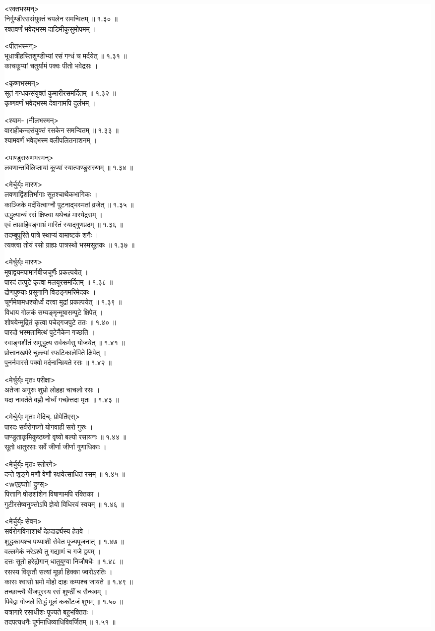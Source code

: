 \<रक्तभस्मन्\>  
निर्गुण्डीरससंयुक्तं चपलेन समन्वितम् ॥ १.३० ॥  
रक्तवर्णं भवेद्भस्म दाडिमीकुसुमोपमम् ।

\<पीतभस्मन्\>  
भूधात्रीहस्तिशुण्डीभ्यां रसं गन्धं च मर्दयेत् ॥ १.३१ ॥  
काचकूप्यां चतुर्यामं पक्वः पीतो भवेद्रसः ।

\<कृष्णभस्मन्\>  
सूतं गन्धकसंयुक्तं कुमारीरसमर्दितम् ॥ १.३२ ॥  
कृष्णवर्णं भवेद्भस्म देवानामपि दुर्लभम् ।

\<श्याम-।नीलभस्मन्\>  
वाराहीकन्दसंयुक्तं रसकेन समन्वितम् ॥ १.३३ ॥  
श्यामवर्णं भवेद्भस्म वलीपलितनाशनम् ।

\<पाण्डुरारुणभस्मन्\>  
लवणान्तर्विलिप्तायां कूप्यां स्यात्पाण्डुरारुणम् ॥ १.३४ ॥

\<मेर्चुर्य्ःः मारण\>  
लवणाद्विंशतिर्भागाः सूतश्चाथैकभागिकः ।  
काञ्जिके मर्दयित्वाग्नौ पुटनाद्भस्मतां व्रजेत् ॥ १.३५ ॥  
उद्धृत्यान्यं रसं क्षिप्त्वा यथेच्छं मारयेद्रसम् ।  
एवं ताम्राहिवङ्गाभ्रं मारितं स्याद्गुणप्रदम् ॥ १.३६ ॥  
तदम्बुपूरिते पात्रे स्थाप्यं यामाष्टकं शनैः ।  
त्यक्त्वा तोयं रसो ग्राह्यः पात्रस्थो भस्मसूतकः ॥ १.३७ ॥

\<मेर्चुर्य्ःः मारण\>  
मूषाद्वयमपामार्गबीजचूर्णैः प्रकल्पयेत् ।  
पारदं तत्पुटे कृत्वा मलयूरसमर्दितम् ॥ १.३८ ॥  
द्रोणपुष्प्याः प्रसूनानि विडङ्गमरिमेदकः ।  
चूर्णमेषामधश्चोर्ध्वं दत्त्वा मुद्रां प्रकल्पयेत् ॥ १.३९ ॥  
विधाय गोलकं सम्यङ्मृन्मूषासम्पुटे क्षिपेत् ।  
शोषयेन्मुद्रितं कृत्वा पचेद्गजपुटे ततः ॥ १.४० ॥  
पारदो भस्मतामित्थं पुटेनैकेन गच्छति ।  
स्वाङ्गशीतं समुद्धृत्य सर्वकर्मसु योजयेत् ॥ १.४१ ॥  
प्रोत्तानखर्परे चुल्ल्यां स्फटिकालेपिते क्षिपेत् ।  
पुनर्नवारसे पक्वो मर्दनान्म्रियते रसः ॥ १.४२ ॥

\<मेर्चुर्य्ःः मृतःः परीक्षा\>  
अतेजा अगुरुः शुभ्रो लोहहा चाचलो रसः ।  
यदा नावर्तते वह्नौ नोर्ध्वं गच्छेत्तदा मृतः ॥ १.४३ ॥

\<मेर्चुर्य्ःः मृतःः मेदिच्. प्रोपेर्तिएस्\>  
पारदः सर्वरोगघ्नो योगवाही सरो गुरुः ।  
पाण्डुताकृमिकुष्ठघ्नो वृष्यो बल्यो रसायनः ॥ १.४४ ॥  
सूतो धातुरसाः सर्वे जीर्णा जीर्णा गुणाधिकाः ।

\<मेर्चुर्य्ःः मृतःः स्तोरगे\>  
दन्ते शृङ्गे मणौ वेणौ रक्षयेत्साधितं रसम् ॥ १.४५ ॥  
\<wएइघ्तोf द्रुग्स्\>  
पित्तानि षोडशांशेन विषाणामपि रक्तिका ।  
गुटीरसेष्वनुक्तोऽपि ज्ञेयो विधिरयं स्वयम् ॥ १.४६ ॥

\<मेर्चुर्य्ःः सेवन\>  
सर्वरोगविनाशार्थं देहदार्ढ्यस्य हेतवे ।  
शुद्धकायश्च पथ्याशी सेवेत पूज्यपूजनात् ॥ १.४७ ॥  
वल्लमेकं नरेऽश्वे तु गद्याणं च गजे द्वयम् ।  
दत्तः सूतो हरेद्रोगान् धातुयुग्वा निजौषधैः ॥ १.४८ ॥  
रसस्य विकृतौ सत्यां मूर्छा हिक्का ज्वरोऽरतिः ।  
कासः श्वासो भ्रमो मोहो दाहः कम्पश्च जायते ॥ १.४९ ॥  
तच्छान्त्यै बीजपूरस्य रसं शुण्ठीं च सैन्धवम् ।  
पिबेद्वा गोजले सिद्धं मूलं कर्कोटजं शुभम् ॥ १.५० ॥  
यत्रागारे रसाधीशः पूज्यते बहुभक्तितः ।  
तदपत्यधनैः पूर्णमाधिव्याधिविवर्जितम् ॥ १.५१ ॥
